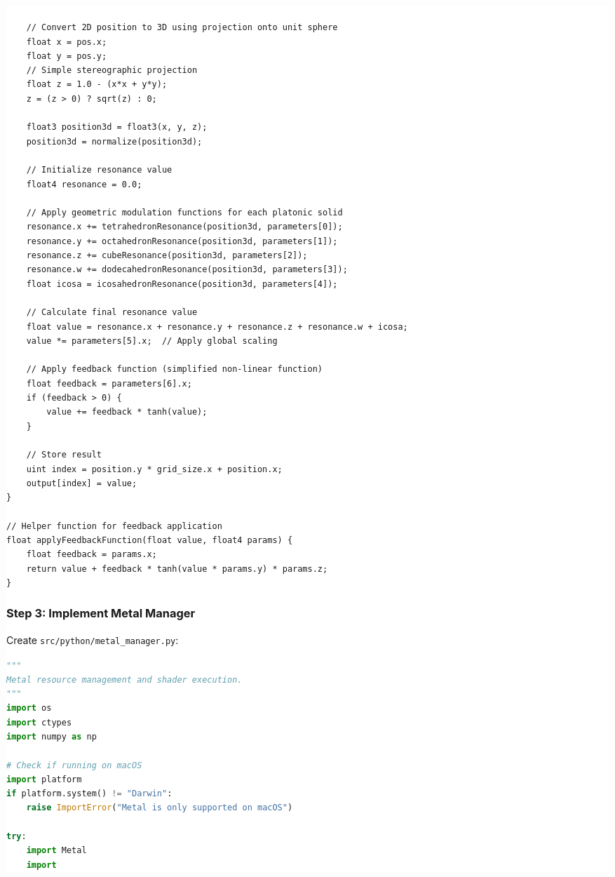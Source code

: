 ```metal
    
    // Convert 2D position to 3D using projection onto unit sphere
    float x = pos.x;
    float y = pos.y;
    // Simple stereographic projection
    float z = 1.0 - (x*x + y*y);
    z = (z > 0) ? sqrt(z) : 0;
    
    float3 position3d = float3(x, y, z);
    position3d = normalize(position3d);
    
    // Initialize resonance value
    float4 resonance = 0.0;
    
    // Apply geometric modulation functions for each platonic solid
    resonance.x += tetrahedronResonance(position3d, parameters[0]);
    resonance.y += octahedronResonance(position3d, parameters[1]);
    resonance.z += cubeResonance(position3d, parameters[2]);
    resonance.w += dodecahedronResonance(position3d, parameters[3]);
    float icosa = icosahedronResonance(position3d, parameters[4]);
    
    // Calculate final resonance value
    float value = resonance.x + resonance.y + resonance.z + resonance.w + icosa;
    value *= parameters[5].x;  // Apply global scaling
    
    // Apply feedback function (simplified non-linear function)
    float feedback = parameters[6].x;
    if (feedback > 0) {
        value += feedback * tanh(value);
    }
    
    // Store result
    uint index = position.y * grid_size.x + position.x;
    output[index] = value;
}

// Helper function for feedback application
float applyFeedbackFunction(float value, float4 params) {
    float feedback = params.x;
    return value + feedback * tanh(value * params.y) * params.z;
}
```

### Step 3: Implement Metal Manager

Create `src/python/metal_manager.py`:

```python
"""
Metal resource management and shader execution.
"""
import os
import ctypes
import numpy as np

# Check if running on macOS
import platform
if platform.system() != "Darwin":
    raise ImportError("Metal is only supported on macOS")

try:
    import Metal
    import

```